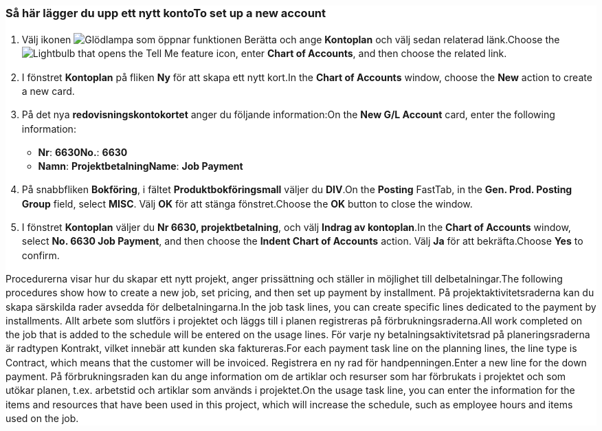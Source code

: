 ### <a name="to-set-up-a-new-account"></a><span data-ttu-id="03b6d-435">Så här lägger du upp ett nytt konto</span><span class="sxs-lookup"><span data-stu-id="03b6d-435">To set up a new account</span></span>  

1.  <span data-ttu-id="03b6d-436">Välj ikonen ![Glödlampa som öppnar funktionen Berätta](media/ui-search/search_small.png "Berätta vad du vill göra") och ange **Kontoplan** och välj sedan relaterad länk.</span><span class="sxs-lookup"><span data-stu-id="03b6d-436">Choose the ![Lightbulb that opens the Tell Me feature](media/ui-search/search_small.png "Tell me what you want to do") icon, enter **Chart of Accounts**, and then choose the related link.</span></span>  
2.  <span data-ttu-id="03b6d-437">I fönstret **Kontoplan** på fliken **Ny** för att skapa ett nytt kort.</span><span class="sxs-lookup"><span data-stu-id="03b6d-437">In the **Chart of Accounts** window, choose the **New** action to create a new card.</span></span>  
3.  <span data-ttu-id="03b6d-438">På det nya **redovisningskontokortet** anger du följande information:</span><span class="sxs-lookup"><span data-stu-id="03b6d-438">On the **New G/L Account** card, enter the following information:</span></span>  

    -   <span data-ttu-id="03b6d-439">**Nr**: **6630**</span><span class="sxs-lookup"><span data-stu-id="03b6d-439">**No.**: **6630**</span></span>  
    -   <span data-ttu-id="03b6d-440">**Namn**: **Projektbetalning**</span><span class="sxs-lookup"><span data-stu-id="03b6d-440">**Name**: **Job Payment**</span></span>  

4.  <span data-ttu-id="03b6d-441">På snabbfliken **Bokföring**, i fältet **Produktbokföringsmall** väljer du **DIV**.</span><span class="sxs-lookup"><span data-stu-id="03b6d-441">On the **Posting** FastTab, in the **Gen. Prod. Posting Group** field, select **MISC**.</span></span> <span data-ttu-id="03b6d-442">Välj **OK** för att stänga fönstret.</span><span class="sxs-lookup"><span data-stu-id="03b6d-442">Choose the **OK** button to close the window.</span></span>  
5.  <span data-ttu-id="03b6d-443">I fönstret **Kontoplan** väljer du **Nr 6630, projektbetalning**, och välj **Indrag av kontoplan**.</span><span class="sxs-lookup"><span data-stu-id="03b6d-443">In the **Chart of Accounts** window, select **No. 6630 Job Payment**, and then choose the **Indent Chart of Accounts** action.</span></span> <span data-ttu-id="03b6d-444">Välj **Ja** för att bekräfta.</span><span class="sxs-lookup"><span data-stu-id="03b6d-444">Choose **Yes** to confirm.</span></span>  

 <span data-ttu-id="03b6d-445">Procedurerna visar hur du skapar ett nytt projekt, anger prissättning och ställer in möjlighet till delbetalningar.</span><span class="sxs-lookup"><span data-stu-id="03b6d-445">The following procedures show how to create a new job, set pricing, and then set up payment by installment.</span></span> <span data-ttu-id="03b6d-446">På projektaktivitetsraderna kan du skapa särskilda rader avsedda för delbetalningarna.</span><span class="sxs-lookup"><span data-stu-id="03b6d-446">In the job task lines, you can create specific lines dedicated to the payment by installments.</span></span> <span data-ttu-id="03b6d-447">Allt arbete som slutförs i projektet och läggs till i planen registreras på förbrukningsraderna.</span><span class="sxs-lookup"><span data-stu-id="03b6d-447">All work completed on the job that is added to the schedule will be entered on the usage lines.</span></span> <span data-ttu-id="03b6d-448">För varje ny betalningsaktivitetsrad på planeringsraderna är radtypen Kontrakt, vilket innebär att kunden ska faktureras.</span><span class="sxs-lookup"><span data-stu-id="03b6d-448">For each payment task line on the planning lines, the line type is Contract, which means that the customer will be invoiced.</span></span> <span data-ttu-id="03b6d-449">Registrera en ny rad för handpenningen.</span><span class="sxs-lookup"><span data-stu-id="03b6d-449">Enter a new line for the down payment.</span></span> <span data-ttu-id="03b6d-450">På förbrukningsraden kan du ange information om de artiklar och resurser som har förbrukats i projektet och som utökar planen, t.ex. arbetstid och artiklar som används i projektet.</span><span class="sxs-lookup"><span data-stu-id="03b6d-450">On the usage task line, you can enter the information for the items and resources that have been used in this project, which will increase the schedule, such as employee hours and items used on the job.</span></span>  
